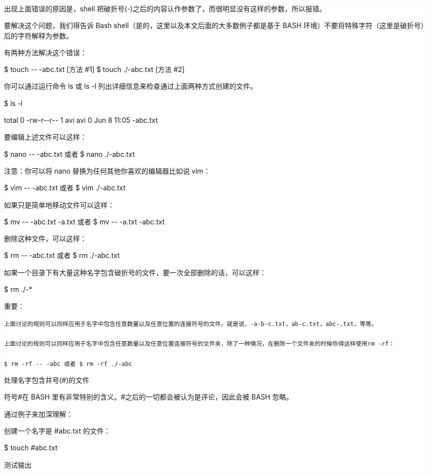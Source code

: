 出现上面错误的原因是，shell 把破折号(-)之后的内容认作参数了，而很明显没有这样的参数，所以报错。

要解决这个问题，我们得告诉 Bash shell（是的，这里以及本文后面的大多数例子都是基于 BASH 环境）不要将特殊字符（这里是破折号）后的字符解释为参数。

有两种方法解决这个错误：

$ touch -- -abc.txt     [方法 #1]
$ touch ./-abc.txt      [方法 #2]

你可以通过运行命令 ls 或 ls -l 列出详细信息来检查通过上面两种方式创建的文件。

$ ls -l

total 0
-rw-r--r-- 1 avi avi 0 Jun  8 11:05 -abc.txt

要编辑上述文件可以这样：

$ nano -- -abc.txt 
或者 
$ nano ./-abc.txt 

注意：你可以将 nano 替换为任何其他你喜欢的编辑器比如说 vim：

$ vim -- -abc.txt 
或者 
$ vim ./-abc.txt 

如果只是简单地移动文件可以这样：

$ mv -- -abc.txt -a.txt
或者
$ mv -- -a.txt -abc.txt

删除这种文件，可以这样：

$ rm -- -abc.txt
或者
$ rm ./-abc.txt 

如果一个目录下有大量这种名字包含破折号的文件，要一次全部删除的话，可以这样：

$ rm ./-*

重要：

    上面讨论的规则可以同样应用于名字中包含任意数量以及任意位置的连接符号的文件。就是说，-a-b-c.txt，ab-c.txt，abc-.txt，等等。

    上面讨论的规则可以同样应用于名字中包含任意数量以及任意位置连接符号的文件夹，除了一种情况，在删除一个文件夹的时候你得这样使用rm -rf：

    $ rm -rf -- -abc 或者 $ rm -rf ./-abc

处理名字包含井号(#)的文件

符号#在 BASH 里有非常特别的含义。#之后的一切都会被认为是评论，因此会被 BASH 忽略。

通过例子来加深理解：

创建一个名字是 #abc.txt 的文件：

$ touch #abc.txt

测试输出
